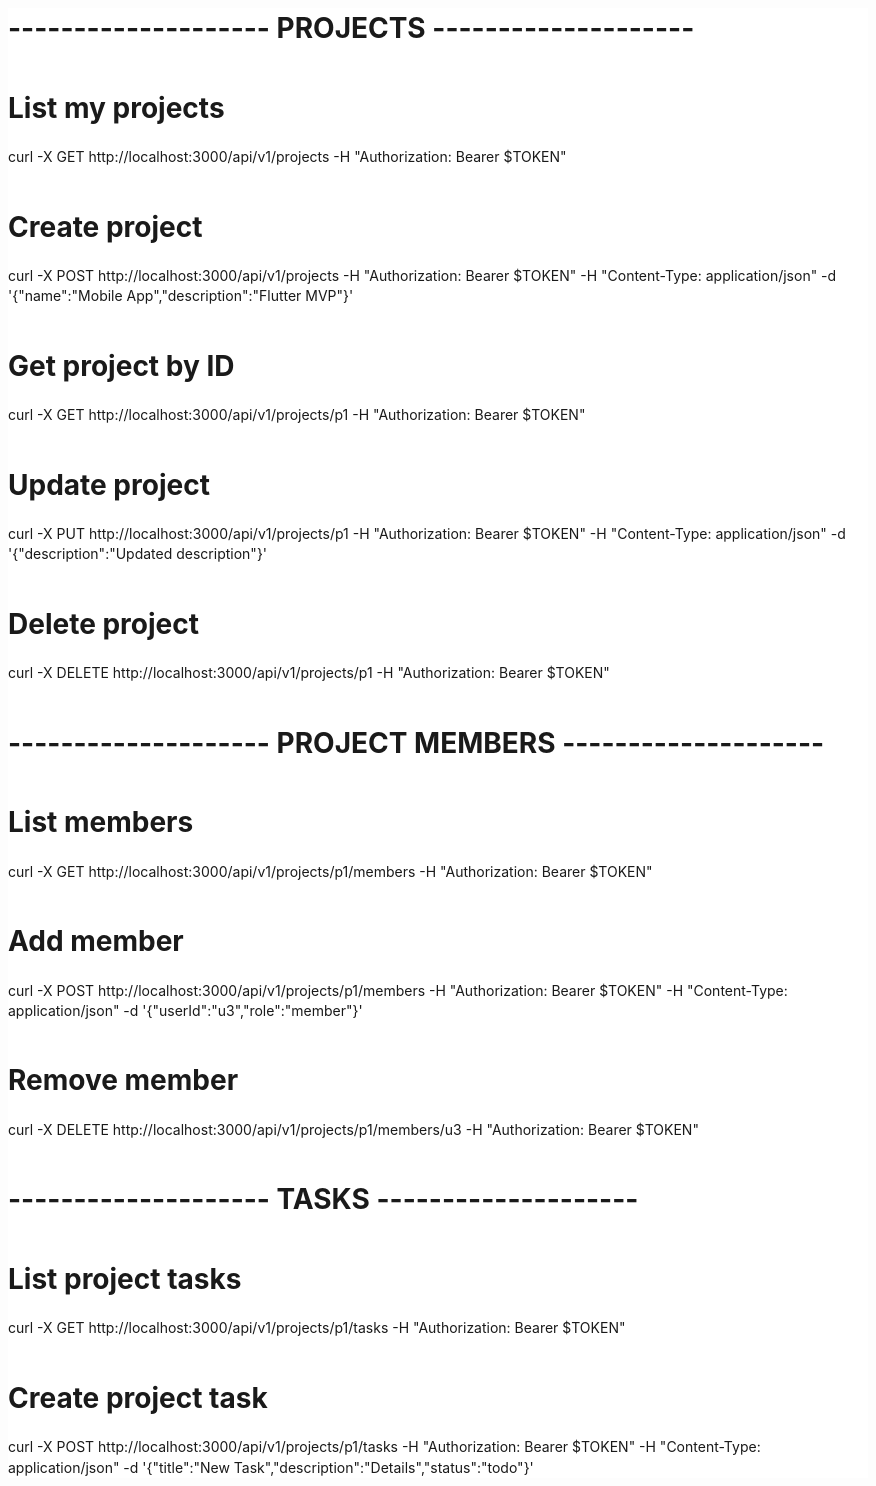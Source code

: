 # -------------------- PROJECTS --------------------
# List my projects
curl -X GET http://localhost:3000/api/v1/projects -H "Authorization: Bearer $TOKEN"

# Create project
curl -X POST http://localhost:3000/api/v1/projects -H "Authorization: Bearer $TOKEN" -H "Content-Type: application/json" -d '{"name":"Mobile App","description":"Flutter MVP"}'

# Get project by ID
curl -X GET http://localhost:3000/api/v1/projects/p1 -H "Authorization: Bearer $TOKEN"

# Update project
curl -X PUT http://localhost:3000/api/v1/projects/p1 -H "Authorization: Bearer $TOKEN" -H "Content-Type: application/json" -d '{"description":"Updated description"}'

# Delete project
curl -X DELETE http://localhost:3000/api/v1/projects/p1 -H "Authorization: Bearer $TOKEN"

# -------------------- PROJECT MEMBERS --------------------
# List members
curl -X GET http://localhost:3000/api/v1/projects/p1/members -H "Authorization: Bearer $TOKEN"

# Add member
curl -X POST http://localhost:3000/api/v1/projects/p1/members -H "Authorization: Bearer $TOKEN" -H "Content-Type: application/json" -d '{"userId":"u3","role":"member"}'

# Remove member
curl -X DELETE http://localhost:3000/api/v1/projects/p1/members/u3 -H "Authorization: Bearer $TOKEN"

# -------------------- TASKS --------------------
# List project tasks
curl -X GET http://localhost:3000/api/v1/projects/p1/tasks -H "Authorization: Bearer $TOKEN"

# Create project task
curl -X POST http://localhost:3000/api/v1/projects/p1/tasks -H "Authorization: Bearer $TOKEN" -H "Content-Type: application/json" -d '{"title":"New Task","description":"Details","status":"todo"}'
